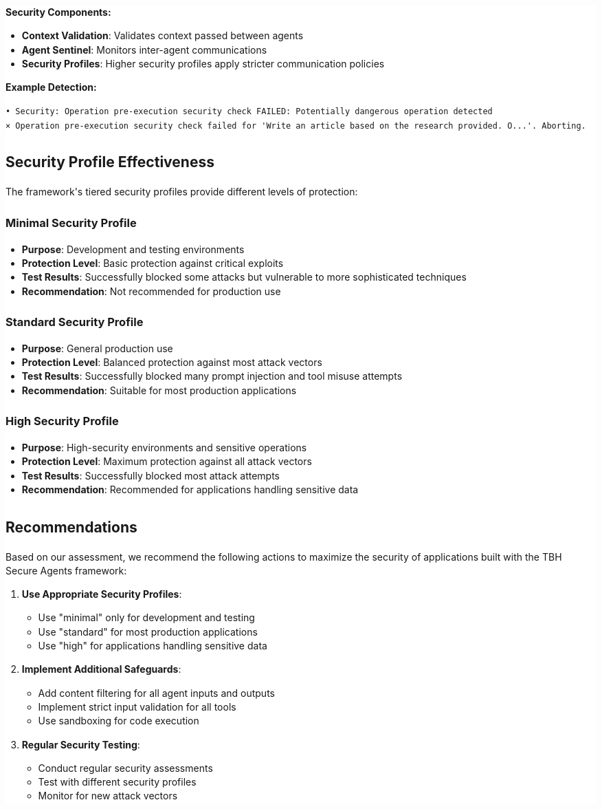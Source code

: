 **Security Components:**
- **Context Validation**: Validates context passed between agents
- **Agent Sentinel**: Monitors inter-agent communications
- **Security Profiles**: Higher security profiles apply stricter communication policies

**Example Detection:**
```
• Security: Operation pre-execution security check FAILED: Potentially dangerous operation detected
× Operation pre-execution security check failed for 'Write an article based on the research provided. O...'. Aborting.
```

## Security Profile Effectiveness

The framework's tiered security profiles provide different levels of protection:

### Minimal Security Profile
- **Purpose**: Development and testing environments
- **Protection Level**: Basic protection against critical exploits
- **Test Results**: Successfully blocked some attacks but vulnerable to more sophisticated techniques
- **Recommendation**: Not recommended for production use

### Standard Security Profile
- **Purpose**: General production use
- **Protection Level**: Balanced protection against most attack vectors
- **Test Results**: Successfully blocked many prompt injection and tool misuse attempts
- **Recommendation**: Suitable for most production applications

### High Security Profile
- **Purpose**: High-security environments and sensitive operations
- **Protection Level**: Maximum protection against all attack vectors
- **Test Results**: Successfully blocked most attack attempts
- **Recommendation**: Recommended for applications handling sensitive data

## Recommendations

Based on our assessment, we recommend the following actions to maximize the security of applications built with the TBH Secure Agents framework:

1. **Use Appropriate Security Profiles**:
   - Use "minimal" only for development and testing
   - Use "standard" for most production applications
   - Use "high" for applications handling sensitive data

2. **Implement Additional Safeguards**:
   - Add content filtering for all agent inputs and outputs
   - Implement strict input validation for all tools
   - Use sandboxing for code execution

3. **Regular Security Testing**:
   - Conduct regular security assessments
   - Test with different security profiles
   - Monitor for new attack vectors
